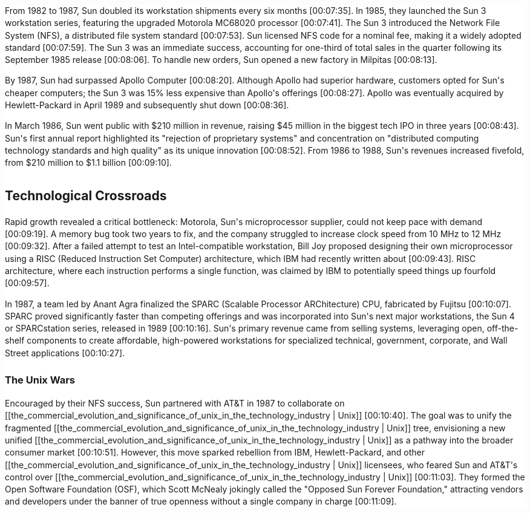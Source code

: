 From 1982 to 1987, Sun doubled its workstation shipments every six months <a class="yt-timestamp" data-t="00:07:35">[00:07:35]</a>. In 1985, they launched the Sun 3 workstation series, featuring the upgraded Motorola MC68020 processor <a class="yt-timestamp" data-t="00:07:41">[00:07:41]</a>. The Sun 3 introduced the Network File System (NFS), a distributed file system standard <a class="yt-timestamp" data-t="00:07:53">[00:07:53]</a>. Sun licensed NFS code for a nominal fee, making it a widely adopted standard <a class="yt-timestamp" data-t="00:07:59">[00:07:59]</a>. The Sun 3 was an immediate success, accounting for one-third of total sales in the quarter following its September 1985 release <a class="yt-timestamp" data-t="00:08:06">[00:08:06]</a>. To handle new orders, Sun opened a new factory in Milpitas <a class="yt-timestamp" data-t="00:08:13">[00:08:13]</a>.

By 1987, Sun had surpassed Apollo Computer <a class="yt-timestamp" data-t="00:08:20">[00:08:20]</a>. Although Apollo had superior hardware, customers opted for Sun's cheaper computers; the Sun 3 was 15% less expensive than Apollo's offerings <a class="yt-timestamp" data-t="00:08:27">[00:08:27]</a>. Apollo was eventually acquired by Hewlett-Packard in April 1989 and subsequently shut down <a class="yt-timestamp" data-t="00:08:36">[00:08:36]</a>.

In March 1986, Sun went public with $210 million in revenue, raising $45 million in the biggest tech IPO in three years <a class="yt-timestamp" data-t="00:08:43">[00:08:43]</a>. Sun's first annual report highlighted its "rejection of proprietary systems" and concentration on "distributed computing technology standards and high quality" as its unique innovation <a class="yt-timestamp" data-t="00:08:52">[00:08:52]</a>. From 1986 to 1988, Sun's revenues increased fivefold, from $210 million to $1.1 billion <a class="yt-timestamp" data-t="00:09:10">[00:09:10]</a>.

## Technological Crossroads

Rapid growth revealed a critical bottleneck: Motorola, Sun's microprocessor supplier, could not keep pace with demand <a class="yt-timestamp" data-t="00:09:19">[00:09:19]</a>. A memory bug took two years to fix, and the company struggled to increase clock speed from 10 MHz to 12 MHz <a class="yt-timestamp" data-t="00:09:32">[00:09:32]</a>. After a failed attempt to test an Intel-compatible workstation, Bill Joy proposed designing their own microprocessor using a RISC (Reduced Instruction Set Computer) architecture, which IBM had recently written about <a class="yt-timestamp" data-t="00:09:43">[00:09:43]</a>. RISC architecture, where each instruction performs a single function, was claimed by IBM to potentially speed things up fourfold <a class="yt-timestamp" data-t="00:09:57">[00:09:57]</a>.

In 1987, a team led by Anant Agra finalized the SPARC (Scalable Processor ARChitecture) CPU, fabricated by Fujitsu <a class="yt-timestamp" data-t="00:10:07">[00:10:07]</a>. SPARC proved significantly faster than competing offerings and was incorporated into Sun's next major workstations, the Sun 4 or SPARCstation series, released in 1989 <a class="yt-timestamp" data-t="00:10:16">[00:10:16]</a>. Sun's primary revenue came from selling systems, leveraging open, off-the-shelf components to create affordable, high-powered workstations for specialized technical, government, corporate, and Wall Street applications <a class="yt-timestamp" data-t="00:10:27">[00:10:27]</a>.

### The Unix Wars

Encouraged by their NFS success, Sun partnered with AT&T in 1987 to collaborate on [[the_commercial_evolution_and_significance_of_unix_in_the_technology_industry | Unix]] <a class="yt-timestamp" data-t="00:10:40">[00:10:40]</a>. The goal was to unify the fragmented [[the_commercial_evolution_and_significance_of_unix_in_the_technology_industry | Unix]] tree, envisioning a new unified [[the_commercial_evolution_and_significance_of_unix_in_the_technology_industry | Unix]] as a pathway into the broader consumer market <a class="yt-timestamp" data-t="00:10:51">[00:10:51]</a>. However, this move sparked rebellion from IBM, Hewlett-Packard, and other [[the_commercial_evolution_and_significance_of_unix_in_the_technology_industry | Unix]] licensees, who feared Sun and AT&T's control over [[the_commercial_evolution_and_significance_of_unix_in_the_technology_industry | Unix]] <a class="yt-timestamp" data-t="00:11:03">[00:11:03]</a>. They formed the Open Software Foundation (OSF), which Scott McNealy jokingly called the "Opposed Sun Forever Foundation," attracting vendors and developers under the banner of true openness without a single company in charge <a class="yt-timestamp" data-t="00:11:09">[00:11:09]</a>.

